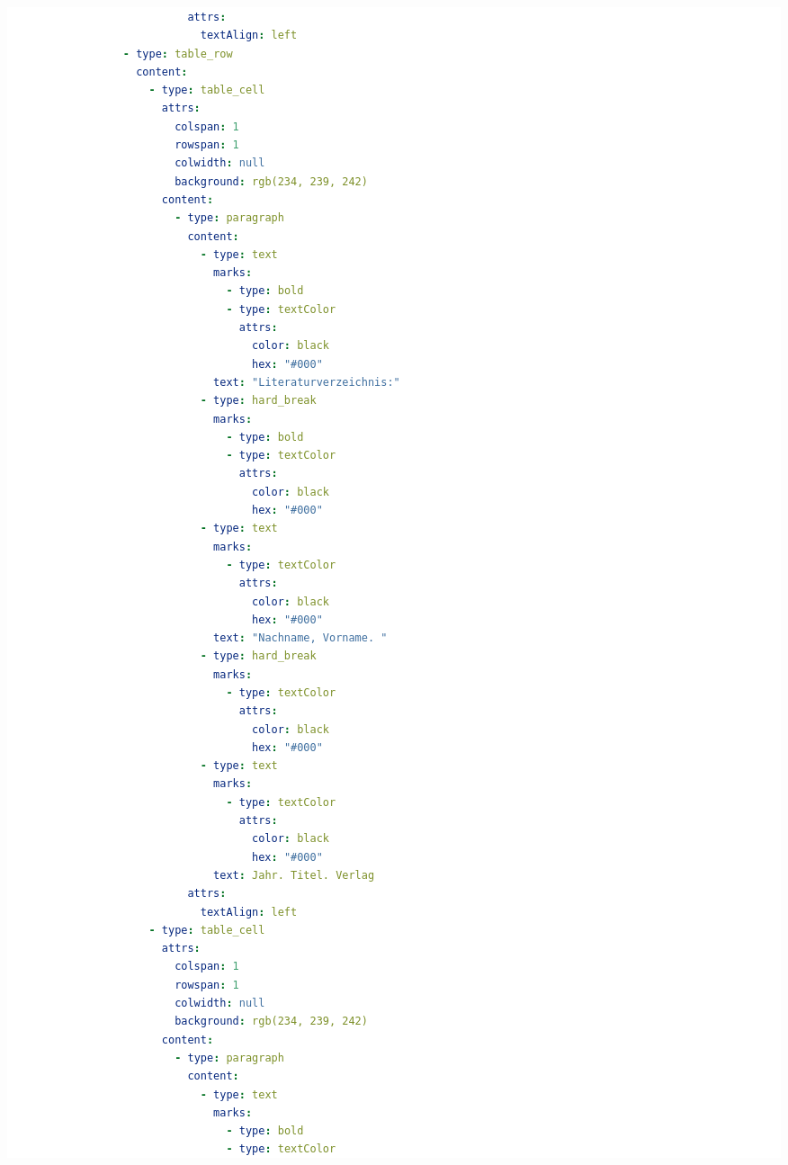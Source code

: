 ```yaml
                            attrs:
                              textAlign: left
                  - type: table_row
                    content:
                      - type: table_cell
                        attrs:
                          colspan: 1
                          rowspan: 1
                          colwidth: null
                          background: rgb(234, 239, 242)
                        content:
                          - type: paragraph
                            content:
                              - type: text
                                marks:
                                  - type: bold
                                  - type: textColor
                                    attrs:
                                      color: black
                                      hex: "#000"
                                text: "Literaturverzeichnis:"
                              - type: hard_break
                                marks:
                                  - type: bold
                                  - type: textColor
                                    attrs:
                                      color: black
                                      hex: "#000"
                              - type: text
                                marks:
                                  - type: textColor
                                    attrs:
                                      color: black
                                      hex: "#000"
                                text: "Nachname, Vorname. "
                              - type: hard_break
                                marks:
                                  - type: textColor
                                    attrs:
                                      color: black
                                      hex: "#000"
                              - type: text
                                marks:
                                  - type: textColor
                                    attrs:
                                      color: black
                                      hex: "#000"
                                text: Jahr. Titel. Verlag
                            attrs:
                              textAlign: left
                      - type: table_cell
                        attrs:
                          colspan: 1
                          rowspan: 1
                          colwidth: null
                          background: rgb(234, 239, 242)
                        content:
                          - type: paragraph
                            content:
                              - type: text
                                marks:
                                  - type: bold
                                  - type: textColor
```